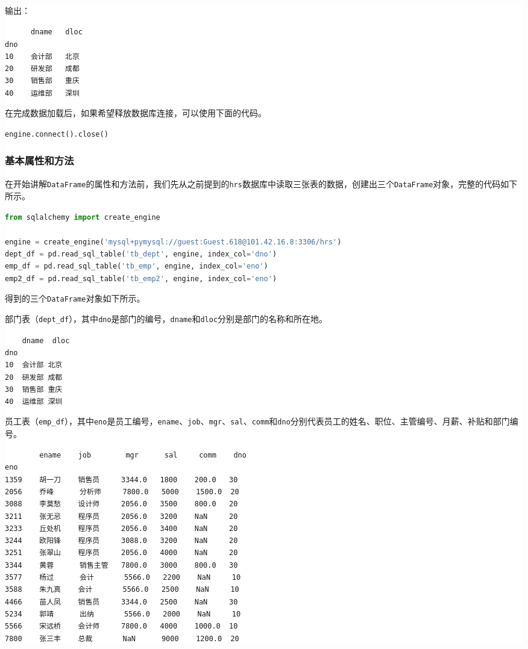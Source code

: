 输出：

```
      dname   dloc
dno           
10    会计部   北京
20    研发部   成都
30    销售部   重庆
40    运维部   深圳
```

在完成数据加载后，如果希望释放数据库连接，可以使用下面的代码。

```python
engine.connect().close()
```

### 基本属性和方法

在开始讲解`DataFrame`的属性和方法前，我们先从之前提到的`hrs`数据库中读取三张表的数据，创建出三个`DataFrame`对象，完整的代码如下所示。

```python
from sqlalchemy import create_engine

engine = create_engine('mysql+pymysql://guest:Guest.618@101.42.16.8:3306/hrs')
dept_df = pd.read_sql_table('tb_dept', engine, index_col='dno')
emp_df = pd.read_sql_table('tb_emp', engine, index_col='eno')
emp2_df = pd.read_sql_table('tb_emp2', engine, index_col='eno')
```

得到的三个`DataFrame`对象如下所示。

部门表（`dept_df`），其中`dno`是部门的编号，`dname`和`dloc`分别是部门的名称和所在地。

```
    dname  dloc
dno
10	会计部	北京
20	研发部	成都
30	销售部	重庆
40	运维部	深圳
```

员工表（`emp_df`），其中`eno`是员工编号，`ename`、`job`、`mgr`、`sal`、`comm`和`dno`分别代表员工的姓名、职位、主管编号、月薪、补贴和部门编号。

```
        ename    job        mgr      sal     comm    dno
eno
1359	胡一刀    销售员	   3344.0	1800	200.0	30
2056	乔峰	    分析师	    7800.0	 5000	 1500.0	 20
3088	李莫愁	   设计师	   2056.0	3500	800.0	20
3211	张无忌	   程序员	   2056.0	3200	NaN     20
3233	丘处机	   程序员	   2056.0	3400	NaN	    20
3244	欧阳锋	   程序员	   3088.0	3200	NaN     20
3251	张翠山	   程序员	   2056.0	4000	NaN	    20
3344	黄蓉	    销售主管   7800.0	3000	800.0	30
3577	杨过	    会计	     5566.0	  2200	  NaN	  10
3588	朱九真	   会计	    5566.0	 2500	 NaN	 10
4466	苗人凤	   销售员	   3344.0	2500	NaN	    30
5234	郭靖	    出纳	     5566.0	  2000	  NaN	  10
5566	宋远桥	   会计师	   7800.0	4000	1000.0	10
7800	张三丰	   总裁	    NaN      9000	 1200.0	 20
```
